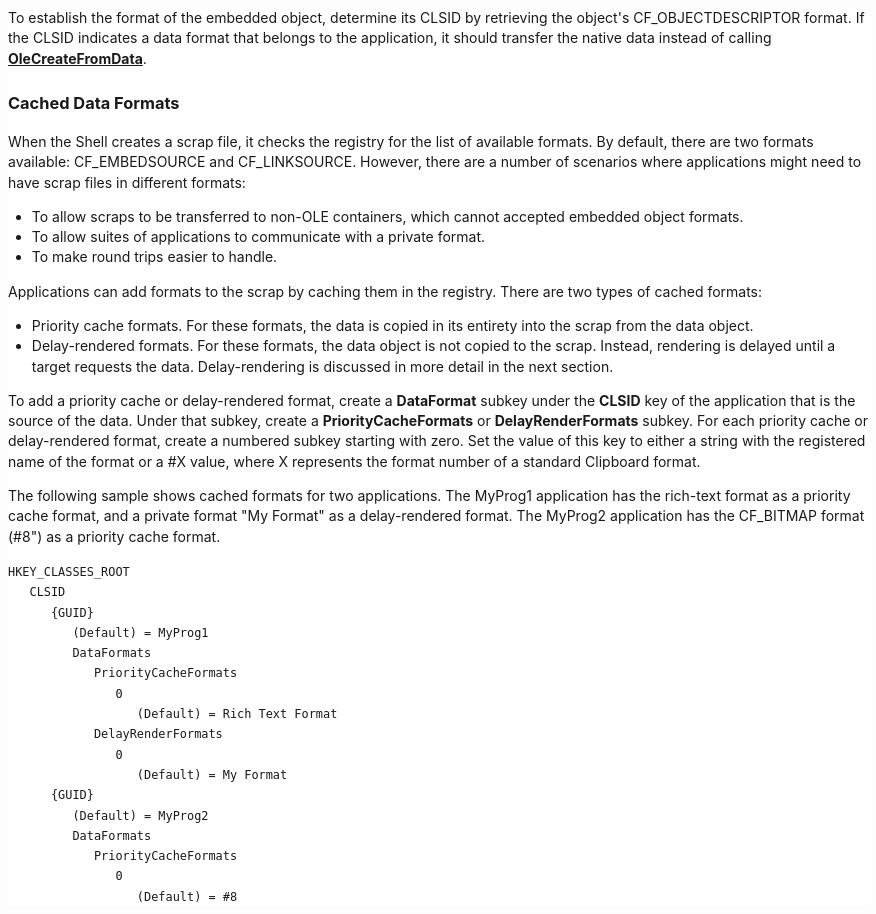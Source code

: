 To establish the format of the embedded object, determine its CLSID by retrieving the object's CF\_OBJECTDESCRIPTOR format. If the CLSID indicates a data format that belongs to the application, it should transfer the native data instead of calling [**OleCreateFromData**](/windows/win32/api/ole2/nf-ole2-olecreatefromdata).

### Cached Data Formats

When the Shell creates a scrap file, it checks the registry for the list of available formats. By default, there are two formats available: CF\_EMBEDSOURCE and CF\_LINKSOURCE. However, there are a number of scenarios where applications might need to have scrap files in different formats:

-   To allow scraps to be transferred to non-OLE containers, which cannot accepted embedded object formats.
-   To allow suites of applications to communicate with a private format.
-   To make round trips easier to handle.

Applications can add formats to the scrap by caching them in the registry. There are two types of cached formats:

-   Priority cache formats. For these formats, the data is copied in its entirety into the scrap from the data object.
-   Delay-rendered formats. For these formats, the data object is not copied to the scrap. Instead, rendering is delayed until a target requests the data. Delay-rendering is discussed in more detail in the next section.

To add a priority cache or delay-rendered format, create a **DataFormat** subkey under the **CLSID** key of the application that is the source of the data. Under that subkey, create a **PriorityCacheFormats** or **DelayRenderFormats** subkey. For each priority cache or delay-rendered format, create a numbered subkey starting with zero. Set the value of this key to either a string with the registered name of the format or a \#X value, where X represents the format number of a standard Clipboard format.

The following sample shows cached formats for two applications. The MyProg1 application has the rich-text format as a priority cache format, and a private format "My Format" as a delay-rendered format. The MyProg2 application has the CF\_BITMAP format (\#8") as a priority cache format.

```
HKEY_CLASSES_ROOT
   CLSID
      {GUID}
         (Default) = MyProg1
         DataFormats
            PriorityCacheFormats
               0
                  (Default) = Rich Text Format
            DelayRenderFormats
               0
                  (Default) = My Format
      {GUID}
         (Default) = MyProg2
         DataFormats
            PriorityCacheFormats
               0
                  (Default) = #8
```
